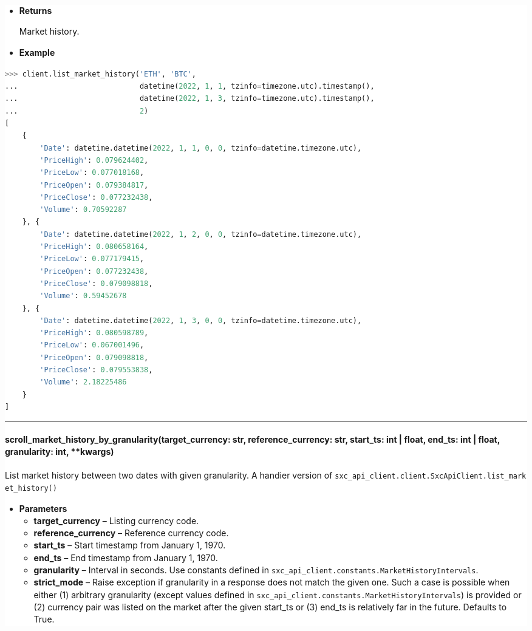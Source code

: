 
* **Returns**

    Market history.


* **Example**

```python
>>> client.list_market_history('ETH', 'BTC',
...                            datetime(2022, 1, 1, tzinfo=timezone.utc).timestamp(),
...                            datetime(2022, 1, 3, tzinfo=timezone.utc).timestamp(),
...                            2)
[
    {
        'Date': datetime.datetime(2022, 1, 1, 0, 0, tzinfo=datetime.timezone.utc),
        'PriceHigh': 0.079624402,
        'PriceLow': 0.077018168,
        'PriceOpen': 0.079384817,
        'PriceClose': 0.077232438,
        'Volume': 0.70592287
    }, {
        'Date': datetime.datetime(2022, 1, 2, 0, 0, tzinfo=datetime.timezone.utc),
        'PriceHigh': 0.080658164,
        'PriceLow': 0.077179415,
        'PriceOpen': 0.077232438,
        'PriceClose': 0.079098818,
        'Volume': 0.59452678
    }, {
        'Date': datetime.datetime(2022, 1, 3, 0, 0, tzinfo=datetime.timezone.utc),
        'PriceHigh': 0.080598789,
        'PriceLow': 0.067001496,
        'PriceOpen': 0.079098818,
        'PriceClose': 0.079553838,
        'Volume': 2.18225486
    }
]
```

---

<a name="scroll_market_history_by_granularity"></a>
#### scroll_market_history_by_granularity(target_currency: str, reference_currency: str, start_ts: int | float, end_ts: int | float, granularity: int, \*\*kwargs)
List market history between two dates with given granularity. A handier version of
`sxc_api_client.client.SxcApiClient.list_market_history()`


* **Parameters**
    * **target_currency** – Listing currency code.
    * **reference_currency** – Reference currency code.
    * **start_ts** – Start timestamp from January 1, 1970.
    * **end_ts** – End timestamp from January 1, 1970.
    * **granularity** – Interval in seconds. Use constants defined in `sxc_api_client.constants.MarketHistoryIntervals`.
    * **strict_mode** – Raise exception if granularity in a response does not match the given one.
    Such a case is possible when either (1) arbitrary granularity (except values defined in
    `sxc_api_client.constants.MarketHistoryIntervals`) is provided or (2) currency pair was listed on the market
    after the given start_ts or (3) end_ts is relatively far in the future. Defaults to True.
